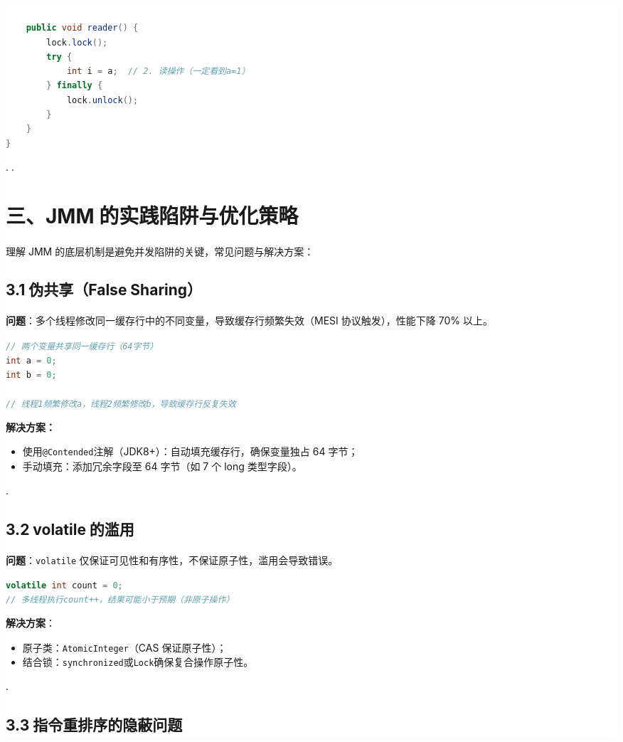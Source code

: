 ```java

    public void reader() {
        lock.lock();
        try {
            int i = a;  // 2. 读操作（一定看到a=1）
        } finally {
            lock.unlock();
        }
    }
}
```

.
.
# 三、JMM 的实践陷阱与优化策略

理解 JMM 的底层机制是避免并发陷阱的关键，常见问题与解决方案：

## 3.1 伪共享（False Sharing）

**问题**：多个线程修改同一缓存行中的不同变量，导致缓存行频繁失效（MESI 协议触发），性能下降 70% 以上。

```java
// 两个变量共享同一缓存行（64字节）
int a = 0;  
int b = 0; 

// 线程1频繁修改a，线程2频繁修改b，导致缓存行反复失效
```

**解决方案：**
- 使用`@Contended`注解（JDK8+）：自动填充缓存行，确保变量独占 64 字节；
- 手动填充：添加冗余字段至 64 字节（如 7 个 long 类型字段）。


.
## 3.2 volatile 的滥用

**问题**：`volatile` 仅保证可见性和有序性，不保证原子性，滥用会导致错误。

```java
volatile int count = 0;  
// 多线程执行count++，结果可能小于预期（非原子操作）
```

**解决方案**：
- 原子类：`AtomicInteger`（CAS 保证原子性）；
- 结合锁：`synchronized`或`Lock`确保复合操作原子性。


.

## 3.3 指令重排序的隐蔽问题
